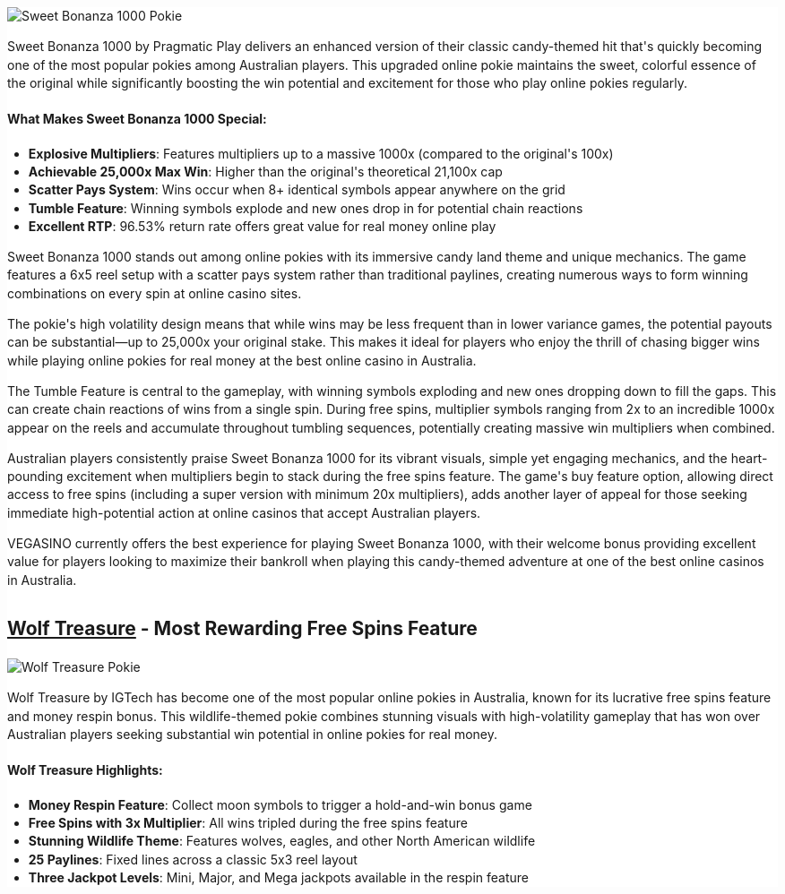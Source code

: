 ![Sweet Bonanza 1000 Pokie](https://i.imgur.com/mOKwLw2.png)

Sweet Bonanza 1000 by Pragmatic Play delivers an enhanced version of their classic candy-themed hit that's quickly becoming one of the most popular pokies among Australian players. This upgraded online pokie maintains the sweet, colorful essence of the original while significantly boosting the win potential and excitement for those who play online pokies regularly.

#### What Makes Sweet Bonanza 1000 Special:

- **Explosive Multipliers**: Features multipliers up to a massive 1000x (compared to the original's 100x)
- **Achievable 25,000x Max Win**: Higher than the original's theoretical 21,100x cap
- **Scatter Pays System**: Wins occur when 8+ identical symbols appear anywhere on the grid
- **Tumble Feature**: Winning symbols explode and new ones drop in for potential chain reactions
- **Excellent RTP**: 96.53% return rate offers great value for real money online play

Sweet Bonanza 1000 stands out among online pokies with its immersive candy land theme and unique mechanics. The game features a 6x5 reel setup with a scatter pays system rather than traditional paylines, creating numerous ways to form winning combinations on every spin at online casino sites.

The pokie's high volatility design means that while wins may be less frequent than in lower variance games, the potential payouts can be substantial—up to 25,000x your original stake. This makes it ideal for players who enjoy the thrill of chasing bigger wins while playing online pokies for real money at the best online casino in Australia.

The Tumble Feature is central to the gameplay, with winning symbols exploding and new ones dropping down to fill the gaps. This can create chain reactions of wins from a single spin. During free spins, multiplier symbols ranging from 2x to an incredible 1000x appear on the reels and accumulate throughout tumbling sequences, potentially creating massive win multipliers when combined.

Australian players consistently praise Sweet Bonanza 1000 for its vibrant visuals, simple yet engaging mechanics, and the heart-pounding excitement when multipliers begin to stack during the free spins feature. The game's buy feature option, allowing direct access to free spins (including a super version with minimum 20x multipliers), adds another layer of appeal for those seeking immediate high-potential action at online casinos that accept Australian players.

VEGASINO currently offers the best experience for playing Sweet Bonanza 1000, with their welcome bonus providing excellent value for players looking to maximize their bankroll when playing this candy-themed adventure at one of the best online casinos in Australia.

## [Wolf Treasure](https://aussiegamblinghub.com/real-money-pokies/wolf-treasure) - Most Rewarding Free Spins Feature

![Wolf Treasure Pokie](https://i.imgur.com/pB7HbIq.png)

Wolf Treasure by IGTech has become one of the most popular online pokies in Australia, known for its lucrative free spins feature and money respin bonus. This wildlife-themed pokie combines stunning visuals with high-volatility gameplay that has won over Australian players seeking substantial win potential in online pokies for real money.

#### Wolf Treasure Highlights:

- **Money Respin Feature**: Collect moon symbols to trigger a hold-and-win bonus game
- **Free Spins with 3x Multiplier**: All wins tripled during the free spins feature
- **Stunning Wildlife Theme**: Features wolves, eagles, and other North American wildlife
- **25 Paylines**: Fixed lines across a classic 5x3 reel layout
- **Three Jackpot Levels**: Mini, Major, and Mega jackpots available in the respin feature
